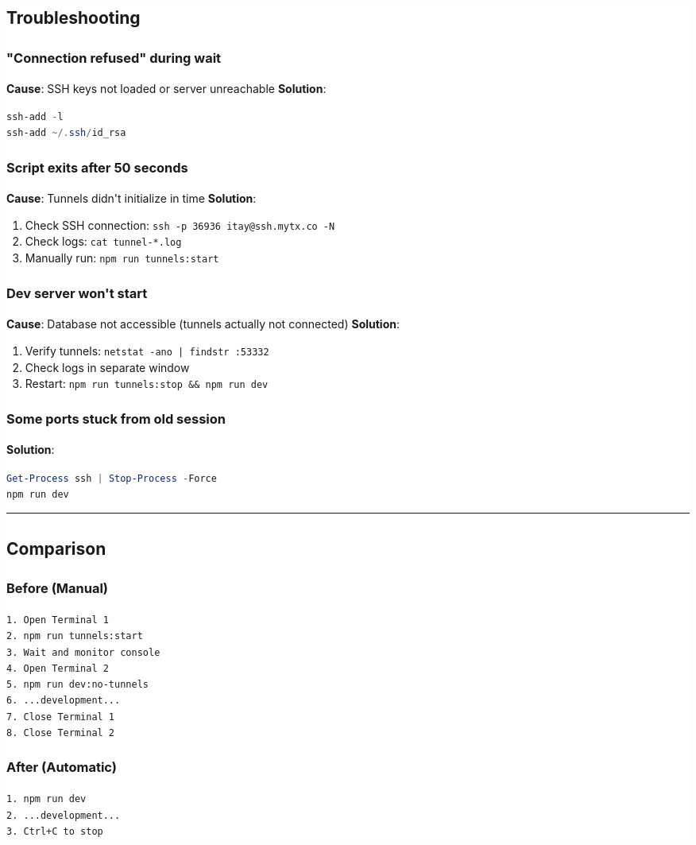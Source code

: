 
## Troubleshooting

### "Connection refused" during wait
**Cause**: SSH keys not loaded or server unreachable
**Solution**: 
```powershell
ssh-add -l
ssh-add ~/.ssh/id_rsa
```

### Script exits after 50 seconds
**Cause**: Tunnels didn't initialize in time
**Solution**:
1. Check SSH connection: `ssh -p 36936 itay@ssh.mytx.co -N`
2. Check logs: `cat tunnel-*.log`
3. Manually run: `npm run tunnels:start`

### Dev server won't start
**Cause**: Database not accessible (tunnels actually not connected)
**Solution**:
1. Verify tunnels: `netstat -ano | findstr :53332`
2. Check logs in separate window
3. Restart: `npm run tunnels:stop && npm run dev`

### Some ports stuck from old session
**Solution**:
```powershell
Get-Process ssh | Stop-Process -Force
npm run dev
```

---

## Comparison

### Before (Manual)
```
1. Open Terminal 1
2. npm run tunnels:start
3. Wait and monitor console
4. Open Terminal 2
5. npm run dev:no-tunnels
6. ...development...
7. Close Terminal 1
8. Close Terminal 2
```

### After (Automatic)
```
1. npm run dev
2. ...development...
3. Ctrl+C to stop
```
